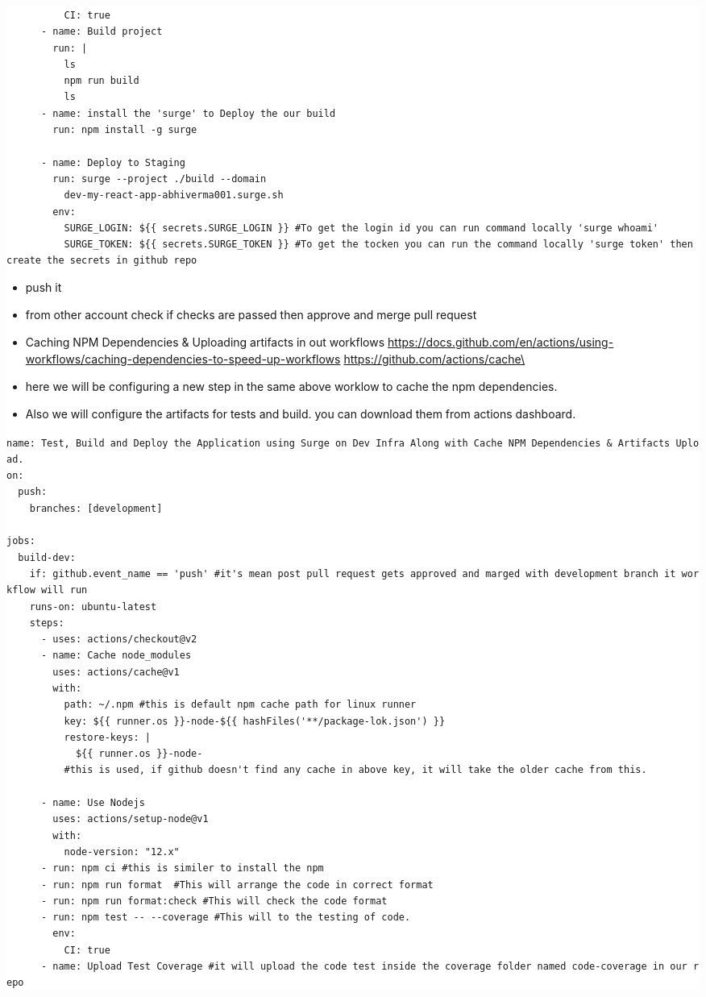 ```
          CI: true
      - name: Build project
        run: |
          ls
          npm run build
          ls
      - name: install the 'surge' to Deploy the our build
        run: npm install -g surge

      - name: Deploy to Staging
        run: surge --project ./build --domain
          dev-my-react-app-abhiverma001.surge.sh
        env:
          SURGE_LOGIN: ${{ secrets.SURGE_LOGIN }} #To get the login id you can run command locally 'surge whoami'
          SURGE_TOKEN: ${{ secrets.SURGE_TOKEN }} #To get the tocken you can run the command locally 'surge token' then create the secrets in github repo

```
- push it
- from other account check if checks are passed then approve and merge pull request

- Caching NPM Dependencies & Uploading artifacts in out workflows
https://docs.github.com/en/actions/using-workflows/caching-dependencies-to-speed-up-workflows
https://github.com/actions/cache\
- here we will be configuring a new step in the same above worklow to cache the npm dependencies.
- Also we will configure the artifacts for tests and build. you can download them from actions dashboard.
```
name: Test, Build and Deploy the Application using Surge on Dev Infra Along with Cache NPM Dependencies & Artifacts Upload.
on:
  push:
    branches: [development]

jobs:
  build-dev:
    if: github.event_name == 'push' #it's mean post pull request gets approved and marged with development branch it workflow will run
    runs-on: ubuntu-latest
    steps:
      - uses: actions/checkout@v2
      - name: Cache node_modules
        uses: actions/cache@v1
        with:
          path: ~/.npm #this is default npm cache path for linux runner
          key: ${{ runner.os }}-node-${{ hashFiles('**/package-lok.json') }}
          restore-keys: |
            ${{ runner.os }}-node-
          #this is used, if github doesn't find any cache in above key, it will take the older cache from this.

      - name: Use Nodejs
        uses: actions/setup-node@v1
        with:
          node-version: "12.x"
      - run: npm ci #this is similer to install the npm
      - run: npm run format  #This will arrange the code in correct format        
      - run: npm run format:check #This will check the code format 
      - run: npm test -- --coverage #This will to the testing of code.
        env:
          CI: true
      - name: Upload Test Coverage #it will upload the code test inside the coverage folder named code-coverage in our repo
```